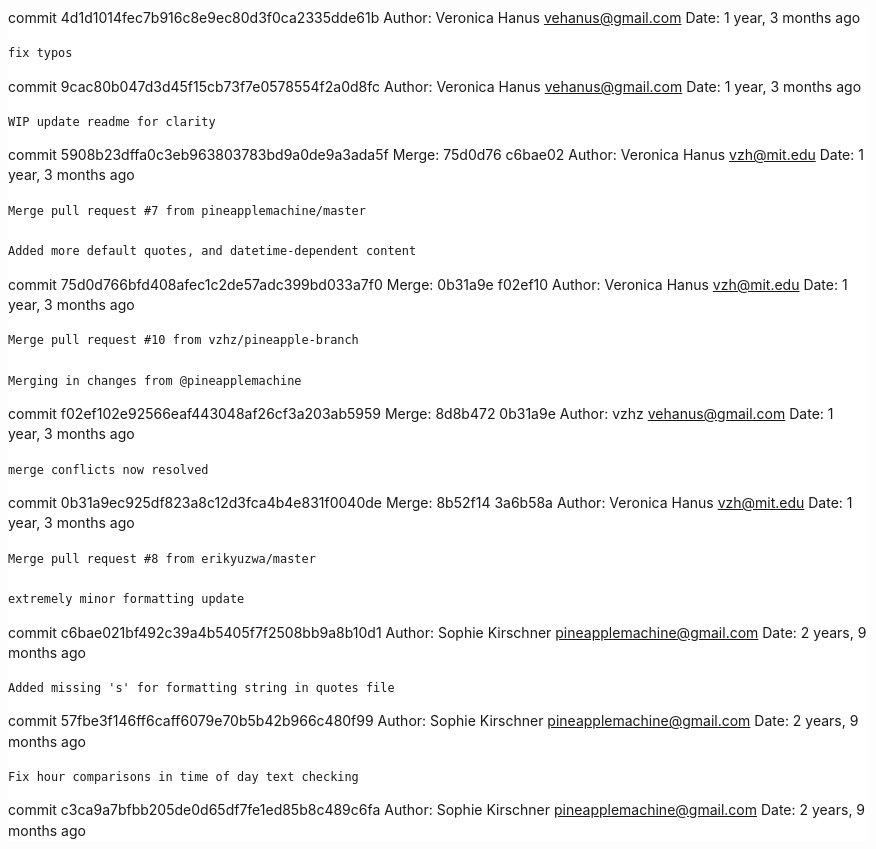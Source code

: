 commit 4d1d1014fec7b916c8e9ec80d3f0ca2335dde61b
Author: Veronica Hanus <vehanus@gmail.com>
Date:   1 year, 3 months ago

    fix typos

commit 9cac80b047d3d45f15cb73f7e0578554f2a0d8fc
Author: Veronica Hanus <vehanus@gmail.com>
Date:   1 year, 3 months ago

    WIP update readme for clarity

commit 5908b23dffa0c3eb963803783bd9a0de9a3ada5f
Merge: 75d0d76 c6bae02
Author: Veronica Hanus <vzh@mit.edu>
Date:   1 year, 3 months ago

    Merge pull request #7 from pineapplemachine/master
    
    Added more default quotes, and datetime-dependent content

commit 75d0d766bfd408afec1c2de57adc399bd033a7f0
Merge: 0b31a9e f02ef10
Author: Veronica Hanus <vzh@mit.edu>
Date:   1 year, 3 months ago

    Merge pull request #10 from vzhz/pineapple-branch
    
    Merging in changes from @pineapplemachine

commit f02ef102e92566eaf443048af26cf3a203ab5959
Merge: 8d8b472 0b31a9e
Author: vzhz <vehanus@gmail.com>
Date:   1 year, 3 months ago

    merge conflicts now resolved

commit 0b31a9ec925df823a8c12d3fca4b4e831f0040de
Merge: 8b52f14 3a6b58a
Author: Veronica Hanus <vzh@mit.edu>
Date:   1 year, 3 months ago

    Merge pull request #8 from erikyuzwa/master
    
    extremely minor formatting update

commit c6bae021bf492c39a4b5405f7f2508bb9a8b10d1
Author: Sophie Kirschner <pineapplemachine@gmail.com>
Date:   2 years, 9 months ago

    Added missing 's' for formatting string in quotes file

commit 57fbe3f146ff6caff6079e70b5b42b966c480f99
Author: Sophie Kirschner <pineapplemachine@gmail.com>
Date:   2 years, 9 months ago

    Fix hour comparisons in time of day text checking

commit c3ca9a7bfbb205de0d65df7fe1ed85b8c489c6fa
Author: Sophie Kirschner <pineapplemachine@gmail.com>
Date:   2 years, 9 months ago
